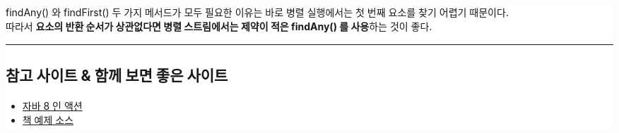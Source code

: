 
findAny() 와 findFirst() 두 가지 메서드가 모두 필요한 이유는 바로 병렬 실행에서는 첫 번째 요소를 찾기 어렵기 때문이다.  
따라서 **요소의 반환 순서가 상관없다면 병렬 스트림에서는 제약이 적은 findAny() 를 사용**하는 것이 좋다.


---


## 참고 사이트 & 함께 보면 좋은 사이트

* [자바 8 인 액션](https://www.yes24.com/Product/Goods/17252419)
* [책 예제 소스](https://download.hanbit.co.kr/exam/2179/)
